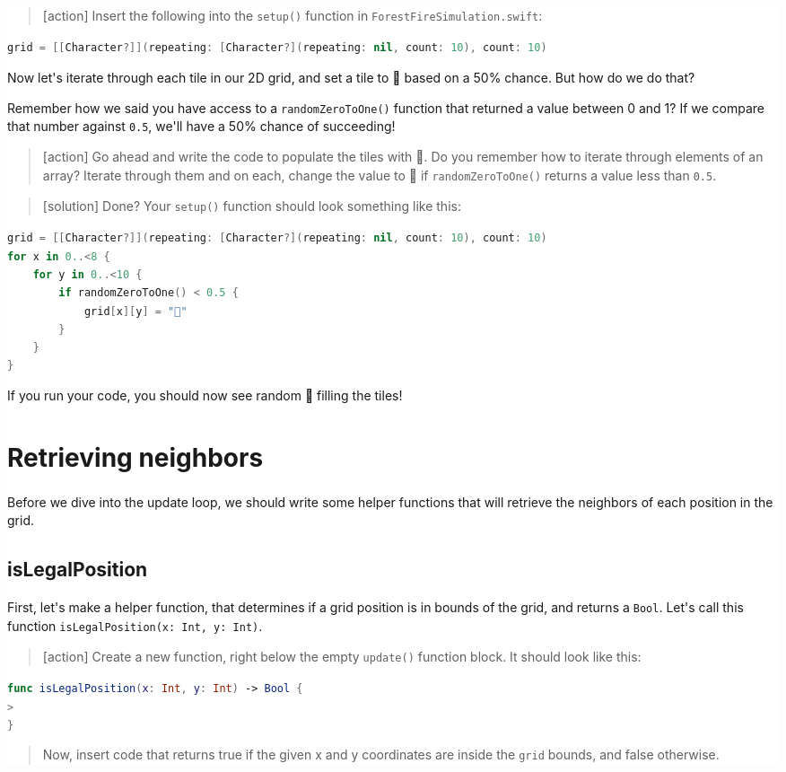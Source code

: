 > [action]
> Insert the following into the `setup()` function in `ForestFireSimulation.swift`:
>
```swift
grid = [[Character?]](repeating: [Character?](repeating: nil, count: 10), count: 10)
```

Now let's iterate through each tile in our 2D grid, and set a tile to 🌲 based on a 50% chance. But how do we do that?

Remember how we said you have access to a `randomZeroToOne()` function that returned a value between 0 and 1? If we compare that number against `0.5`, we'll have a 50% chance of succeeding!

> [action]
> Go ahead and write the code to populate the tiles with 🌲. Do you remember how to iterate through elements of an array? Iterate through them and on each, change the value to 🌲 if `randomZeroToOne()` returns a value less than `0.5`.



> [solution]
> Done? Your `setup()` function should look something like this:
>
```swift
grid = [[Character?]](repeating: [Character?](repeating: nil, count: 10), count: 10)
for x in 0..<8 {
    for y in 0..<10 {
        if randomZeroToOne() < 0.5 {
            grid[x][y] = "🌲"
        }
    }
}
```

If you run your code, you should now see random 🌲 filling the tiles!



# Retrieving neighbors

Before we dive into the update loop, we should write some helper functions that will retrieve the neighbors of each position in the grid.

## isLegalPosition

First, let's make a helper function, that determines if a grid position is in bounds of the grid, and returns a `Bool`. Let's call this function `isLegalPosition(x: Int, y: Int)`.

> [action]
> Create a new function, right below the empty `update()` function block. It should look like this:
>
```swift
func isLegalPosition(x: Int, y: Int) -> Bool {
>
}
```
> Now, insert code that returns true if the given x and y coordinates are inside the `grid` bounds, and false otherwise.
